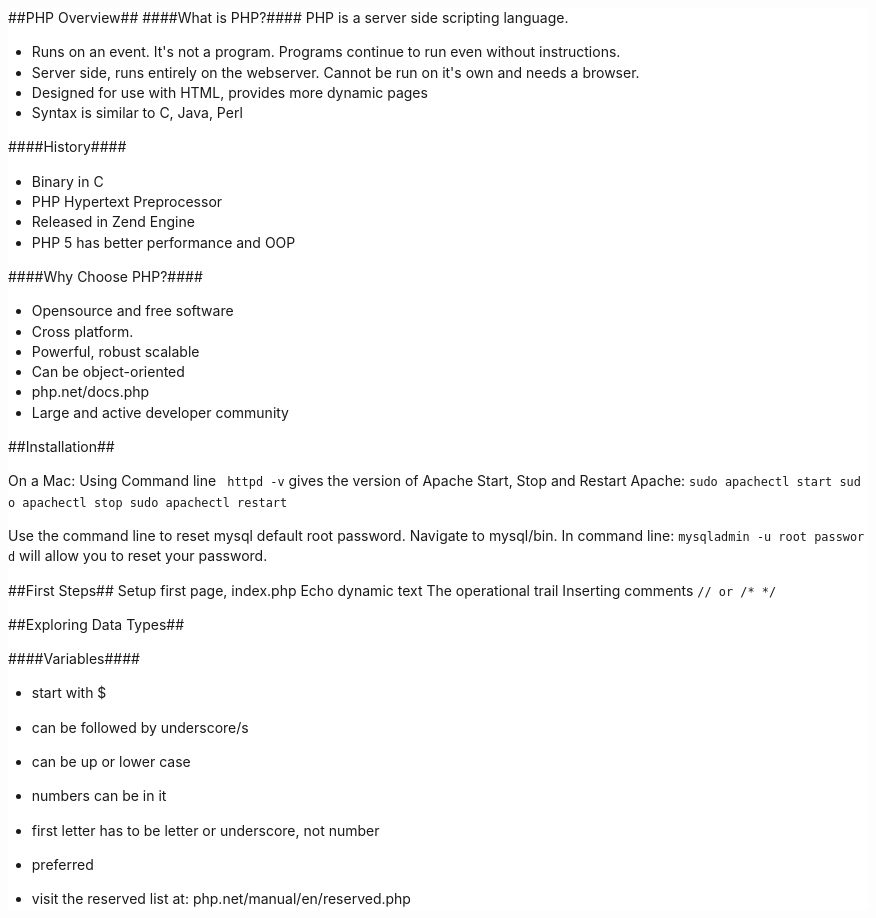 
##PHP Overview##
####What is PHP?####
PHP is a server side scripting language.

- Runs on an event. It's not a program. Programs continue to run even without instructions.
- Server side, runs entirely on the webserver. Cannot be run on it's own and needs a browser.
- Designed for use with HTML, provides more dynamic pages
- Syntax is similar to C, Java, Perl

####History####

- Binary in C
- PHP Hypertext Preprocessor
- Released in Zend Engine
- PHP 5 has better performance and OOP

####Why Choose PHP?####

- Opensource and free software
- Cross platform.
- Powerful, robust scalable
- Can be object-oriented
- php.net/docs.php
- Large and active developer community


##Installation##

On a Mac: Using Command line
` httpd -v` gives the version of Apache
Start, Stop and Restart Apache:
`sudo apachectl start
sudo apachectl stop
sudo apachectl restart`

Use the command line to reset mysql default root password. Navigate to mysql/bin. In command line:
`mysqladmin -u root password` will allow you to reset your password.


##First Steps##
Setup first page, index.php
Echo dynamic text
The operational trail
Inserting comments `// or /* */`


##Exploring Data Types##

####Variables####

- start with $
- can be followed by underscore/s
- can be up or lower case
- numbers can be in it
- first letter has to be letter or underscore, not number
- preferred 

- visit the reserved list at: php.net/manual/en/reserved.php
